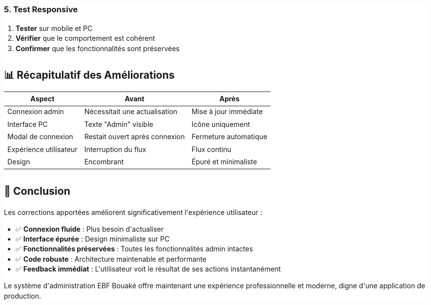 ### 5. Test Responsive
1. **Tester** sur mobile et PC
2. **Vérifier** que le comportement est cohérent
3. **Confirmer** que les fonctionnalités sont préservées

## 📊 Récapitulatif des Améliorations

| Aspect | Avant | Après |
|--------|-------|-------|
| Connexion admin | Nécessitait une actualisation | Mise à jour immédiate |
| Interface PC | Texte "Admin" visible | Icône uniquement |
| Modal de connexion | Restait ouvert après connexion | Fermeture automatique |
| Expérience utilisateur | Interruption du flux | Flux continu |
| Design | Encombrant | Épuré et minimaliste |

## 📝 Conclusion

Les corrections apportées améliorent significativement l'expérience utilisateur :

- ✅ **Connexion fluide** : Plus besoin d'actualiser
- ✅ **Interface épurée** : Design minimaliste sur PC
- ✅ **Fonctionnalités préservées** : Toutes les fonctionnalités admin intactes
- ✅ **Code robuste** : Architecture maintenable et performante
- ✅ **Feedback immédiat** : L'utilisateur voit le résultat de ses actions instantanément

Le système d'administration EBF Bouaké offre maintenant une expérience professionnelle et moderne, digne d'une application de production.